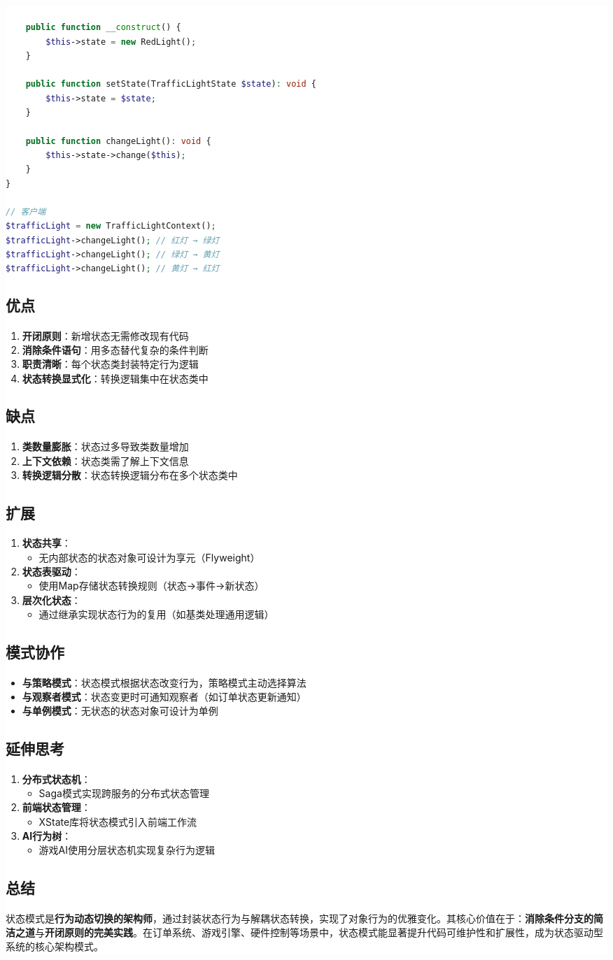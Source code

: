 ```php
  
    public function __construct() {
        $this->state = new RedLight();
    }
  
    public function setState(TrafficLightState $state): void {
        $this->state = $state;
    }
  
    public function changeLight(): void {
        $this->state->change($this);
    }
}

// 客户端
$trafficLight = new TrafficLightContext();
$trafficLight->changeLight(); // 红灯 → 绿灯
$trafficLight->changeLight(); // 绿灯 → 黄灯
$trafficLight->changeLight(); // 黄灯 → 红灯
```

## 优点
1. **开闭原则**：新增状态无需修改现有代码
2. **消除条件语句**：用多态替代复杂的条件判断
3. **职责清晰**：每个状态类封装特定行为逻辑
4. **状态转换显式化**：转换逻辑集中在状态类中

## 缺点
1. **类数量膨胀**：状态过多导致类数量增加
2. **上下文依赖**：状态类需了解上下文信息
3. **转换逻辑分散**：状态转换逻辑分布在多个状态类中

## 扩展
1. **状态共享**：
   - 无内部状态的状态对象可设计为享元（Flyweight）
2. **状态表驱动**：
   - 使用Map存储状态转换规则（状态→事件→新状态）
3. **层次化状态**：
   - 通过继承实现状态行为的复用（如基类处理通用逻辑）

## 模式协作
- **与策略模式**：状态模式根据状态改变行为，策略模式主动选择算法
- **与观察者模式**：状态变更时可通知观察者（如订单状态更新通知）
- **与单例模式**：无状态的状态对象可设计为单例

## 延伸思考
1. **分布式状态机**：
   - Saga模式实现跨服务的分布式状态管理
2. **前端状态管理**：
   - XState库将状态模式引入前端工作流
3. **AI行为树**：
   - 游戏AI使用分层状态机实现复杂行为逻辑

## 总结
状态模式是**行为动态切换的架构师**，通过封装状态行为与解耦状态转换，实现了对象行为的优雅变化。其核心价值在于：**消除条件分支的简洁之道**与**开闭原则的完美实践**。在订单系统、游戏引擎、硬件控制等场景中，状态模式能显著提升代码可维护性和扩展性，成为状态驱动型系统的核心架构模式。
